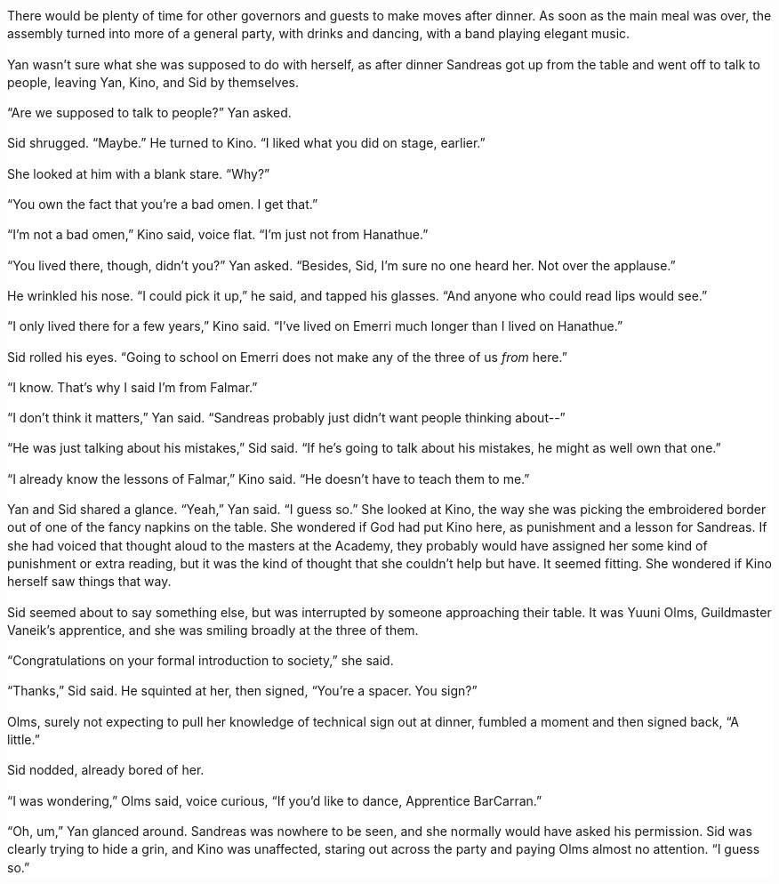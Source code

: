 There would be plenty of time for other governors and guests to make moves after dinner. As soon as the main meal was over, the assembly turned into more of a general party, with drinks and dancing, with a band playing elegant music.

Yan wasn’t sure what she was supposed to do with herself, as after dinner Sandreas got up from the table and went off to talk to people, leaving Yan, Kino, and Sid by themselves.

“Are we supposed to talk to people?” Yan asked.

Sid shrugged. “Maybe.” He turned to Kino. “I liked what you did on stage, earlier.”

She looked at him with a blank stare. “Why?”

“You own the fact that you’re a bad omen. I get that.”

“I’m not a bad omen,” Kino said, voice flat. “I’m just not from Hanathue.”

“You lived there, though, didn’t you?” Yan asked. “Besides, Sid, I’m sure no one heard her. Not over the applause.”

He wrinkled his nose. “I could pick it up,” he said, and tapped his glasses. “And anyone who could read lips would see.”

“I only lived there for a few years,” Kino said. “I’ve lived on Emerri much longer than I lived on Hanathue.”

Sid rolled his eyes. “Going to school on Emerri does not make any of the three of us *from* here.”

“I know. That’s why I said I’m from Falmar.”

“I don’t think it matters,” Yan said. “Sandreas probably just didn’t want people thinking about\-\-”

“He was just talking about his mistakes,” Sid said. “If he’s going to talk about his mistakes, he might as well own that one.”

“I already know the lessons of Falmar,” Kino said. “He doesn’t have to teach them to me.”

Yan and Sid shared a glance. “Yeah,” Yan said. “I guess so.” She looked at Kino, the way she was picking the embroidered border out of one of the fancy napkins on the table. She wondered if God had put Kino here, as punishment and a lesson for Sandreas. If she had voiced that thought aloud to the masters at the Academy, they probably would have assigned her some kind of punishment or extra reading, but it was the kind of thought that she couldn’t help but have. It seemed fitting. She wondered if Kino herself saw things that way.

Sid seemed about to say something else, but was interrupted by someone approaching their table. It was Yuuni Olms, Guildmaster Vaneik’s apprentice, and she was smiling broadly at the three of them.

“Congratulations on your formal introduction to society,” she said.

“Thanks,” Sid said. He squinted at her, then signed, “You’re a spacer. You sign?”

Olms, surely not expecting to pull her knowledge of technical sign out at dinner, fumbled a moment and then signed back, “A little.”

Sid nodded, already bored of her.

“I was wondering,” Olms said, voice curious, “If you’d like to dance, Apprentice BarCarran.”

“Oh, um,” Yan glanced around. Sandreas was nowhere to be seen, and she normally would have asked his permission. Sid was clearly trying to hide a grin, and Kino was unaffected, staring out across the party and paying Olms almost no attention. “I guess so.”

